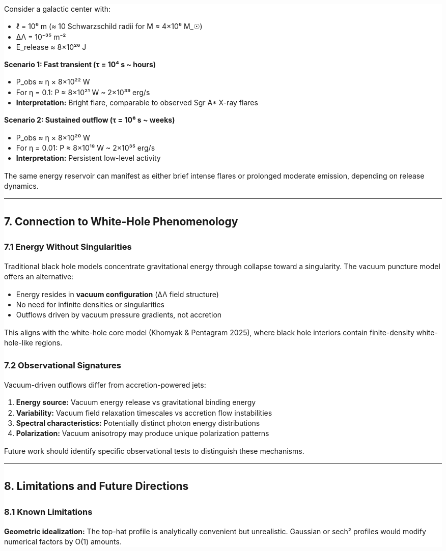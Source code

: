 Consider a galactic center with:
- ℓ = 10⁶ m (≈ 10 Schwarzschild radii for M ≈ 4×10⁶ M_☉)
- ΔΛ = 10⁻³⁵ m⁻²
- E_release ≈ 8×10²⁶ J

**Scenario 1: Fast transient (τ = 10⁴ s ~ hours)**
- P_obs ≈ η × 8×10²² W
- For η = 0.1: P ≈ 8×10²¹ W ~ 2×10³⁹ erg/s
- **Interpretation:** Bright flare, comparable to observed Sgr A* X-ray flares

**Scenario 2: Sustained outflow (τ = 10⁶ s ~ weeks)**
- P_obs ≈ η × 8×10²⁰ W  
- For η = 0.01: P ≈ 8×10¹⁸ W ~ 2×10³⁵ erg/s
- **Interpretation:** Persistent low-level activity

The same energy reservoir can manifest as either brief intense flares or prolonged moderate emission, depending on release dynamics.

---

## 7. Connection to White-Hole Phenomenology

### 7.1 Energy Without Singularities

Traditional black hole models concentrate gravitational energy through collapse toward a singularity. The vacuum puncture model offers an alternative:

- Energy resides in **vacuum configuration** (ΔΛ field structure)
- No need for infinite densities or singularities
- Outflows driven by vacuum pressure gradients, not accretion

This aligns with the white-hole core model (Khomyak & Pentagram 2025), where black hole interiors contain finite-density white-hole-like regions.

### 7.2 Observational Signatures

Vacuum-driven outflows differ from accretion-powered jets:

1. **Energy source:** Vacuum energy release vs gravitational binding energy
2. **Variability:** Vacuum field relaxation timescales vs accretion flow instabilities  
3. **Spectral characteristics:** Potentially distinct photon energy distributions
4. **Polarization:** Vacuum anisotropy may produce unique polarization patterns

Future work should identify specific observational tests to distinguish these mechanisms.

---

## 8. Limitations and Future Directions

### 8.1 Known Limitations

**Geometric idealization:** The top-hat profile is analytically convenient but unrealistic. Gaussian or sech² profiles would modify numerical factors by O(1) amounts.
